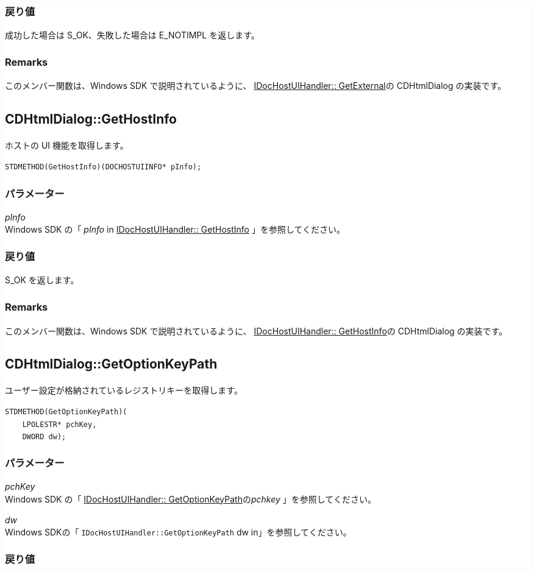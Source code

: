 ### <a name="return-value"></a>戻り値

成功した場合は S_OK、失敗した場合は E_NOTIMPL を返します。

### <a name="remarks"></a>Remarks

このメンバー関数は、Windows SDK で説明されているように、 [IDocHostUIHandler:: GetExternal](/previous-versions/windows/internet-explorer/ie-developer/platform-apis/aa753256\(v=vs.85\))の CDHtmlDialog の実装です。

##  <a name="gethostinfo"></a>  CDHtmlDialog::GetHostInfo

ホストの UI 機能を取得します。

```
STDMETHOD(GetHostInfo)(DOCHOSTUIINFO* pInfo);
```

### <a name="parameters"></a>パラメーター

*pInfo*<br/>
Windows SDK の「 *pInfo* in [IDocHostUIHandler:: GetHostInfo](/previous-versions/windows/internet-explorer/ie-developer/platform-apis/aa753257\(v=vs.85\)) 」を参照してください。

### <a name="return-value"></a>戻り値

S_OK を返します。

### <a name="remarks"></a>Remarks

このメンバー関数は、Windows SDK で説明されているように、 [IDocHostUIHandler:: GetHostInfo](/previous-versions/windows/internet-explorer/ie-developer/platform-apis/aa753257\(v=vs.85\))の CDHtmlDialog の実装です。

##  <a name="getoptionkeypath"></a>  CDHtmlDialog::GetOptionKeyPath

ユーザー設定が格納されているレジストリキーを取得します。

```
STDMETHOD(GetOptionKeyPath)(
    LPOLESTR* pchKey,
    DWORD dw);
```

### <a name="parameters"></a>パラメーター

*pchKey*<br/>
Windows SDK の「 [IDocHostUIHandler:: GetOptionKeyPath](/previous-versions/windows/internet-explorer/ie-developer/platform-apis/aa753258\(v=vs.85\))の*pchkey* 」を参照してください。

*dw*<br/>
Windows SDKの「 `IDocHostUIHandler::GetOptionKeyPath` dw in」を参照してください。

### <a name="return-value"></a>戻り値
